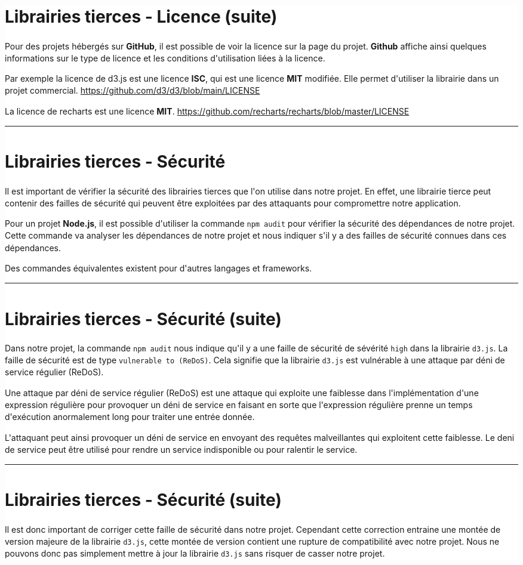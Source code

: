 
# Librairies tierces - Licence (suite)

Pour des projets hébergés sur **GitHub**, il est possible de voir la licence sur la page du projet. **Github** affiche ainsi quelques informations sur le type de licence et les conditions d'utilisation liées à la licence.

Par exemple la licence de d3.js est une licence **ISC**, qui est une licence **MIT** modifiée. Elle permet d'utiliser la librairie dans un projet commercial. https://github.com/d3/d3/blob/main/LICENSE

La licence de recharts est une licence **MIT**. https://github.com/recharts/recharts/blob/master/LICENSE

---

# Librairies tierces - Sécurité

Il est important de vérifier la sécurité des librairies tierces que l'on utilise dans notre projet. En effet, une librairie tierce peut contenir des failles de sécurité qui peuvent être exploitées par des attaquants pour compromettre notre application.

Pour un projet **Node.js**, il est possible d'utiliser la commande `npm audit` pour vérifier la sécurité des dépendances de notre projet. Cette commande va analyser les dépendances de notre projet et nous indiquer s'il y a des failles de sécurité connues dans ces dépendances. 

Des commandes équivalentes existent pour d'autres langages et frameworks.

---

# Librairies tierces - Sécurité (suite)

Dans notre projet, la commande `npm audit` nous indique qu'il y a une faille de sécurité de sévérité `high` dans la librairie `d3.js`. La faille de sécurité est de type `vulnerable to (ReDoS)`. Cela signifie que la librairie `d3.js` est vulnérable à une attaque par déni de service régulier (ReDoS). 

Une attaque par déni de service régulier (ReDoS) est une attaque qui exploite une faiblesse dans l'implémentation d'une expression régulière pour provoquer un déni de service en faisant en sorte que l'expression régulière prenne un temps d'exécution anormalement long pour traiter une entrée donnée. 

L'attaquant peut ainsi provoquer un déni de service en envoyant des requêtes malveillantes qui exploitent cette faiblesse. Le deni de service peut être utilisé pour rendre un service indisponible ou pour ralentir le service.

---

# Librairies tierces - Sécurité (suite)

Il est donc important de corriger cette faille de sécurité dans notre projet. Cependant cette correction entraine une montée de version majeure de la librairie `d3.js`, cette montée de version contient une rupture de compatibilité avec notre projet. Nous ne pouvons donc pas simplement mettre à jour la librairie `d3.js` sans risquer de casser notre projet.
